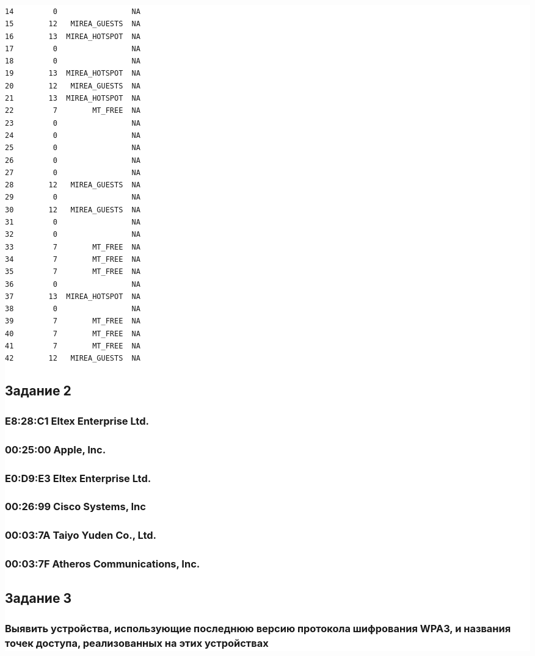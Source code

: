     14         0                 NA
    15        12   MIREA_GUESTS  NA
    16        13  MIREA_HOTSPOT  NA
    17         0                 NA
    18         0                 NA
    19        13  MIREA_HOTSPOT  NA
    20        12   MIREA_GUESTS  NA
    21        13  MIREA_HOTSPOT  NA
    22         7        MT_FREE  NA
    23         0                 NA
    24         0                 NA
    25         0                 NA
    26         0                 NA
    27         0                 NA
    28        12   MIREA_GUESTS  NA
    29         0                 NA
    30        12   MIREA_GUESTS  NA
    31         0                 NA
    32         0                 NA
    33         7        MT_FREE  NA
    34         7        MT_FREE  NA
    35         7        MT_FREE  NA
    36         0                 NA
    37        13  MIREA_HOTSPOT  NA
    38         0                 NA
    39         7        MT_FREE  NA
    40         7        MT_FREE  NA
    41         7        MT_FREE  NA
    42        12   MIREA_GUESTS  NA

## Задание 2

### E8:28:C1 Eltex Enterprise Ltd.

### 00:25:00 Apple, Inc.

### E0:D9:E3 Eltex Enterprise Ltd.

### 00:26:99 Cisco Systems, Inc

### 00:03:7A Taiyo Yuden Co., Ltd.

### 00:03:7F Atheros Communications, Inc.

## Задание 3

### Выявить устройства, использующие последнюю версию протокола шифрования WPA3, и названия точек доступа, реализованных на этих устройствах
